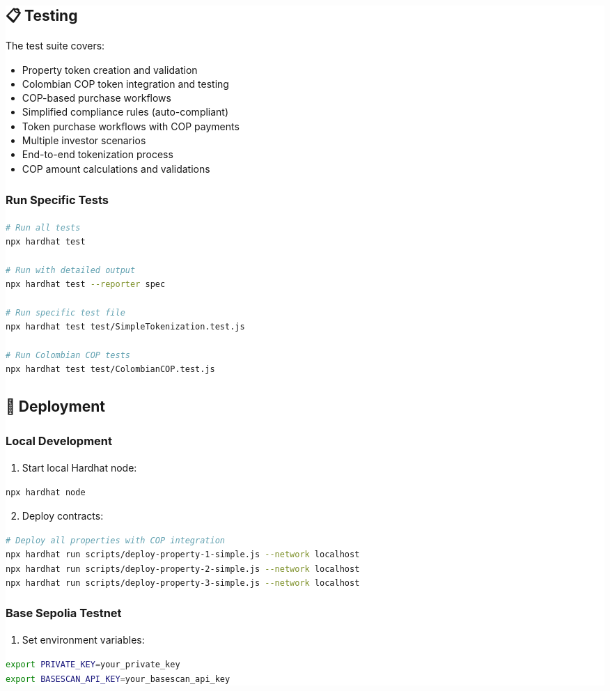 ## 📋 Testing

The test suite covers:

- Property token creation and validation
- Colombian COP token integration and testing
- COP-based purchase workflows
- Simplified compliance rules (auto-compliant)
- Token purchase workflows with COP payments
- Multiple investor scenarios
- End-to-end tokenization process
- COP amount calculations and validations

### Run Specific Tests

```bash
# Run all tests
npx hardhat test

# Run with detailed output
npx hardhat test --reporter spec

# Run specific test file
npx hardhat test test/SimpleTokenization.test.js

# Run Colombian COP tests
npx hardhat test test/ColombianCOP.test.js
```

## 🔧 Deployment

### Local Development

1. Start local Hardhat node:
```bash
npx hardhat node
```

2. Deploy contracts:
```bash
# Deploy all properties with COP integration
npx hardhat run scripts/deploy-property-1-simple.js --network localhost
npx hardhat run scripts/deploy-property-2-simple.js --network localhost
npx hardhat run scripts/deploy-property-3-simple.js --network localhost
```

### Base Sepolia Testnet

1. Set environment variables:
```bash
export PRIVATE_KEY=your_private_key
export BASESCAN_API_KEY=your_basescan_api_key
```
